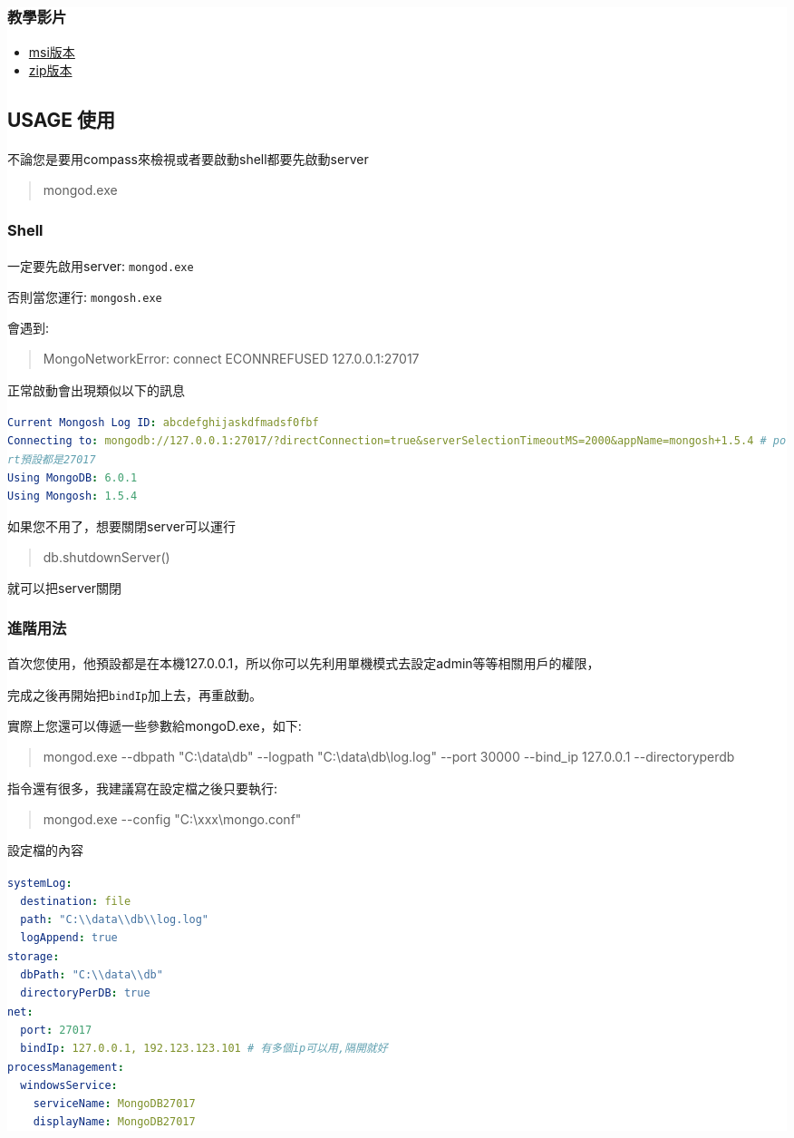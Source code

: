 ```yaml
```

### 教學影片

- [msi版本](https://youtu.be/Ph1Z97X6xno)
- [zip版本](https://youtu.be/nI6brMJdO1o)

## USAGE 使用

不論您是要用compass來檢視或者要啟動shell都要先啟動server
> mongod.exe

### Shell

一定要先啟用server: `mongod.exe`

否則當您運行: `mongosh.exe`

會遇到:

> MongoNetworkError: connect ECONNREFUSED 127.0.0.1:27017

正常啟動會出現類似以下的訊息

```yaml
Current Mongosh Log ID: abcdefghijaskdfmadsf0fbf
Connecting to: mongodb://127.0.0.1:27017/?directConnection=true&serverSelectionTimeoutMS=2000&appName=mongosh+1.5.4 # port預設都是27017
Using MongoDB: 6.0.1
Using Mongosh: 1.5.4
```

如果您不用了，想要關閉server可以運行

> db.shutdownServer()

就可以把server關閉

### 進階用法

首次您使用，他預設都是在本機127.0.0.1，所以你可以先利用單機模式去設定admin等等相關用戶的權限，

完成之後再開始把`bindIp`加上去，再重啟動。

實際上您還可以傳遞一些參數給mongoD.exe，如下:

> mongod.exe --dbpath "C:\\data\db" --logpath "C:\data\db\log.log" --port 30000 --bind_ip 127.0.0.1 --directoryperdb

指令還有很多，我建議寫在設定檔之後只要執行:

> mongod.exe --config "C:\xxx\mongo.conf"

設定檔的內容

```yaml
systemLog:
  destination: file
  path: "C:\\data\\db\\log.log"
  logAppend: true
storage:
  dbPath: "C:\\data\\db"
  directoryPerDB: true
net:
  port: 27017
  bindIp: 127.0.0.1, 192.123.123.101 # 有多個ip可以用,隔開就好
processManagement:
  windowsService:
    serviceName: MongoDB27017
    displayName: MongoDB27017
```